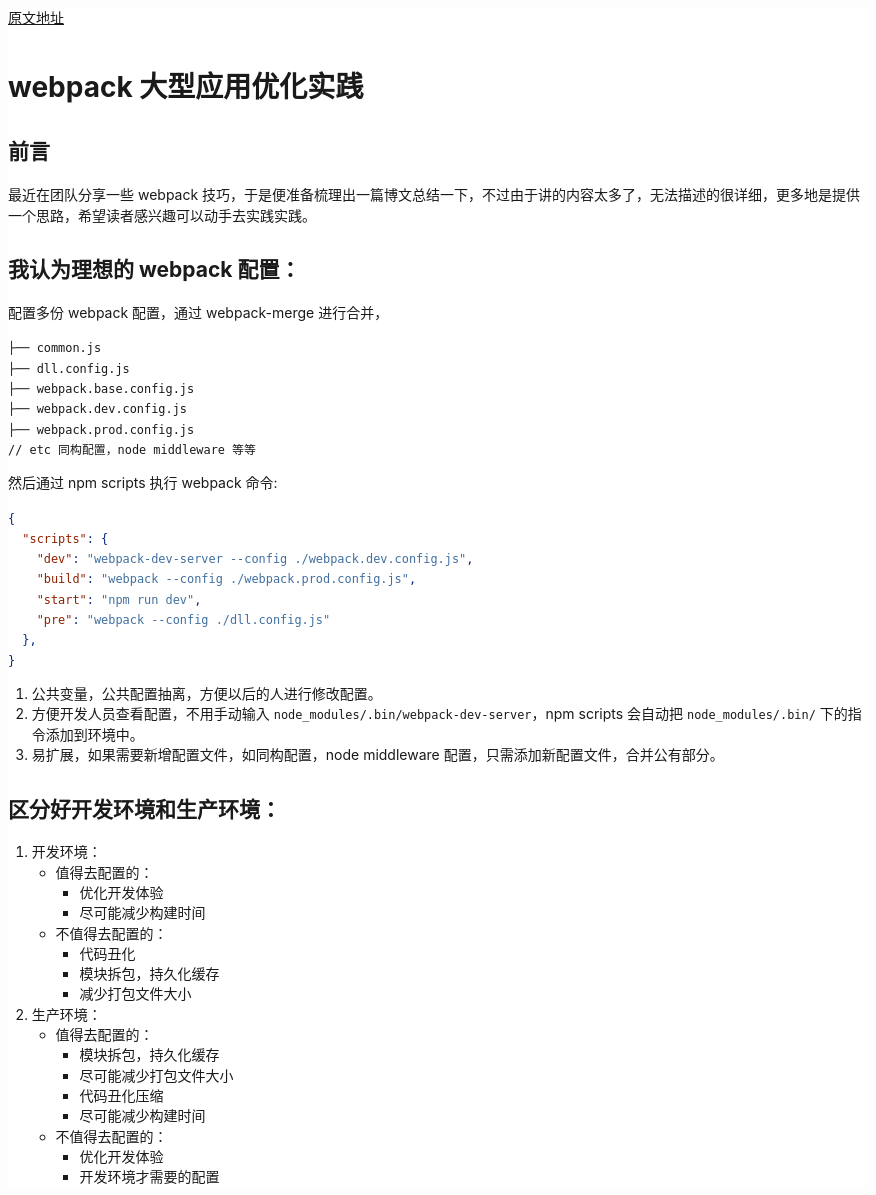 [原文地址](https://github.com/happylindz/blog/issues/8)

# webpack 大型应用优化实践

## 前言

最近在团队分享一些 webpack 技巧，于是便准备梳理出一篇博文总结一下，不过由于讲的内容太多了，无法描述的很详细，更多地是提供一个思路，希望读者感兴趣可以动手去实践实践。

## 我认为理想的 webpack 配置：

配置多份 webpack 配置，通过 webpack-merge 进行合并，

```
├── common.js
├── dll.config.js
├── webpack.base.config.js
├── webpack.dev.config.js
├── webpack.prod.config.js
// etc 同构配置，node middleware 等等
```

然后通过 npm scripts 执行 webpack 命令:

```json
{  
  "scripts": {
    "dev": "webpack-dev-server --config ./webpack.dev.config.js",
    "build": "webpack --config ./webpack.prod.config.js",
    "start": "npm run dev",
    "pre": "webpack --config ./dll.config.js"
  },
}
```

1. 公共变量，公共配置抽离，方便以后的人进行修改配置。
2. 方便开发人员查看配置，不用手动输入 ```node_modules/.bin/webpack-dev-server```，npm scripts 会自动把 ```node_modules/.bin/``` 下的指令添加到环境中。
3. 易扩展，如果需要新增配置文件，如同构配置，node middleware 配置，只需添加新配置文件，合并公有部分。

## 区分好开发环境和生产环境：

1. 开发环境：
	- 值得去配置的：
		* 优化开发体验
		* 尽可能减少构建时间
	- 不值得去配置的：
		* 代码丑化		
		* 模块拆包，持久化缓存
		* 减少打包文件大小
2. 生产环境：
	- 值得去配置的：
	 	* 模块拆包，持久化缓存
		* 尽可能减少打包文件大小
		* 代码丑化压缩
		* 尽可能减少构建时间
	- 不值得去配置的：
		* 优化开发体验
		* 开发环境才需要的配置
